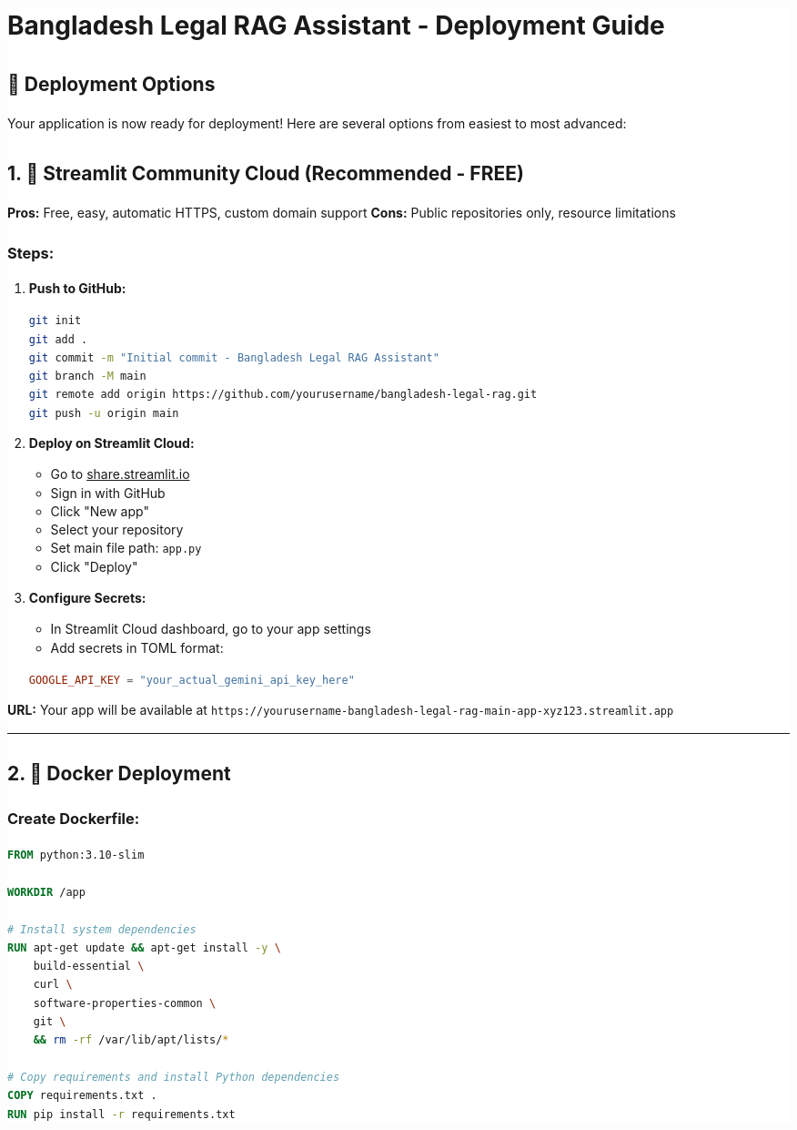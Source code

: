 # Bangladesh Legal RAG Assistant - Deployment Guide

## 🚀 Deployment Options

Your application is now ready for deployment! Here are several options from easiest to most advanced:

## 1. 🌟 Streamlit Community Cloud (Recommended - FREE)

**Pros:** Free, easy, automatic HTTPS, custom domain support
**Cons:** Public repositories only, resource limitations

### Steps:
1. **Push to GitHub:**
   ```bash
   git init
   git add .
   git commit -m "Initial commit - Bangladesh Legal RAG Assistant"
   git branch -M main
   git remote add origin https://github.com/yourusername/bangladesh-legal-rag.git
   git push -u origin main
   ```

2. **Deploy on Streamlit Cloud:**
   - Go to [share.streamlit.io](https://share.streamlit.io)
   - Sign in with GitHub
   - Click "New app"
   - Select your repository
   - Set main file path: `app.py`
   - Click "Deploy"

3. **Configure Secrets:**
   - In Streamlit Cloud dashboard, go to your app settings
   - Add secrets in TOML format:
   ```toml
   GOOGLE_API_KEY = "your_actual_gemini_api_key_here"
   ```

**URL:** Your app will be available at `https://yourusername-bangladesh-legal-rag-main-app-xyz123.streamlit.app`

---

## 2. 🐳 Docker Deployment

### Create Dockerfile:
```dockerfile
FROM python:3.10-slim

WORKDIR /app

# Install system dependencies
RUN apt-get update && apt-get install -y \
    build-essential \
    curl \
    software-properties-common \
    git \
    && rm -rf /var/lib/apt/lists/*

# Copy requirements and install Python dependencies
COPY requirements.txt .
RUN pip install -r requirements.txt

```